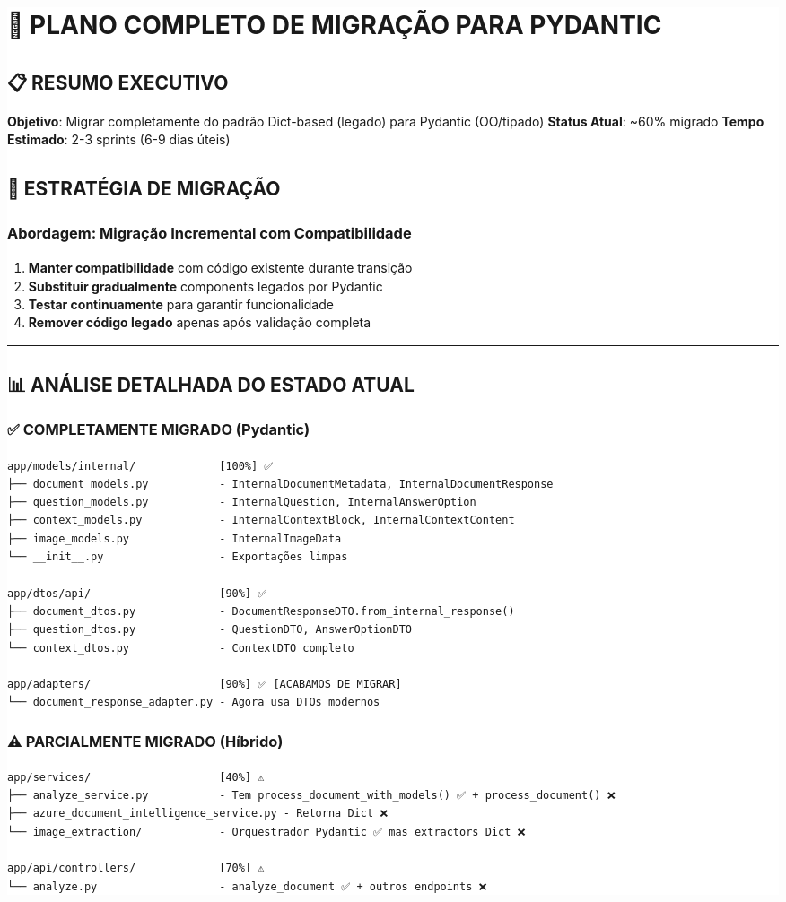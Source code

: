 # 🚀 PLANO COMPLETO DE MIGRAÇÃO PARA PYDANTIC

## 📋 **RESUMO EXECUTIVO**

**Objetivo**: Migrar completamente do padrão Dict-based (legado) para Pydantic (OO/tipado)
**Status Atual**: ~60% migrado
**Tempo Estimado**: 2-3 sprints (6-9 dias úteis)

## 🎯 **ESTRATÉGIA DE MIGRAÇÃO**

### **Abordagem**: Migração Incremental com Compatibilidade
1. **Manter compatibilidade** com código existente durante transição
2. **Substituir gradualmente** components legados por Pydantic
3. **Testar continuamente** para garantir funcionalidade
4. **Remover código legado** apenas após validação completa

---

## 📊 **ANÁLISE DETALHADA DO ESTADO ATUAL**

### ✅ **COMPLETAMENTE MIGRADO (Pydantic)**
```
app/models/internal/             [100%] ✅
├── document_models.py           - InternalDocumentMetadata, InternalDocumentResponse
├── question_models.py           - InternalQuestion, InternalAnswerOption
├── context_models.py            - InternalContextBlock, InternalContextContent  
├── image_models.py              - InternalImageData
└── __init__.py                  - Exportações limpas

app/dtos/api/                    [90%] ✅
├── document_dtos.py             - DocumentResponseDTO.from_internal_response()
├── question_dtos.py             - QuestionDTO, AnswerOptionDTO
└── context_dtos.py              - ContextDTO completo

app/adapters/                    [90%] ✅ [ACABAMOS DE MIGRAR]
└── document_response_adapter.py - Agora usa DTOs modernos
```

### ⚠️ **PARCIALMENTE MIGRADO (Híbrido)**
```
app/services/                    [40%] ⚠️
├── analyze_service.py           - Tem process_document_with_models() ✅ + process_document() ❌
├── azure_document_intelligence_service.py - Retorna Dict ❌
└── image_extraction/            - Orquestrador Pydantic ✅ mas extractors Dict ❌

app/api/controllers/             [70%] ⚠️
└── analyze.py                   - analyze_document ✅ + outros endpoints ❌
```

